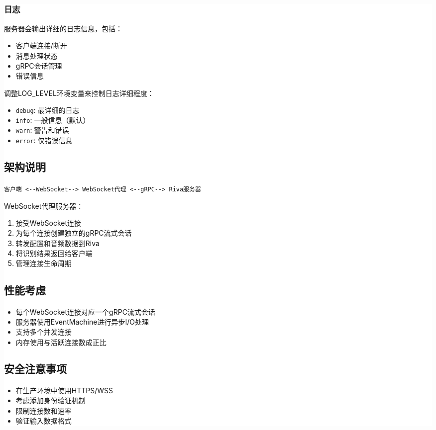 ### 日志

服务器会输出详细的日志信息，包括：
- 客户端连接/断开
- 消息处理状态
- gRPC会话管理
- 错误信息

调整LOG_LEVEL环境变量来控制日志详细程度：
- `debug`: 最详细的日志
- `info`: 一般信息（默认）
- `warn`: 警告和错误
- `error`: 仅错误信息

## 架构说明

```
客户端 <--WebSocket--> WebSocket代理 <--gRPC--> Riva服务器
```

WebSocket代理服务器：
1. 接受WebSocket连接
2. 为每个连接创建独立的gRPC流式会话
3. 转发配置和音频数据到Riva
4. 将识别结果返回给客户端
5. 管理连接生命周期

## 性能考虑

- 每个WebSocket连接对应一个gRPC流式会话
- 服务器使用EventMachine进行异步I/O处理
- 支持多个并发连接
- 内存使用与活跃连接数成正比

## 安全注意事项

- 在生产环境中使用HTTPS/WSS
- 考虑添加身份验证机制
- 限制连接数和速率
- 验证输入数据格式